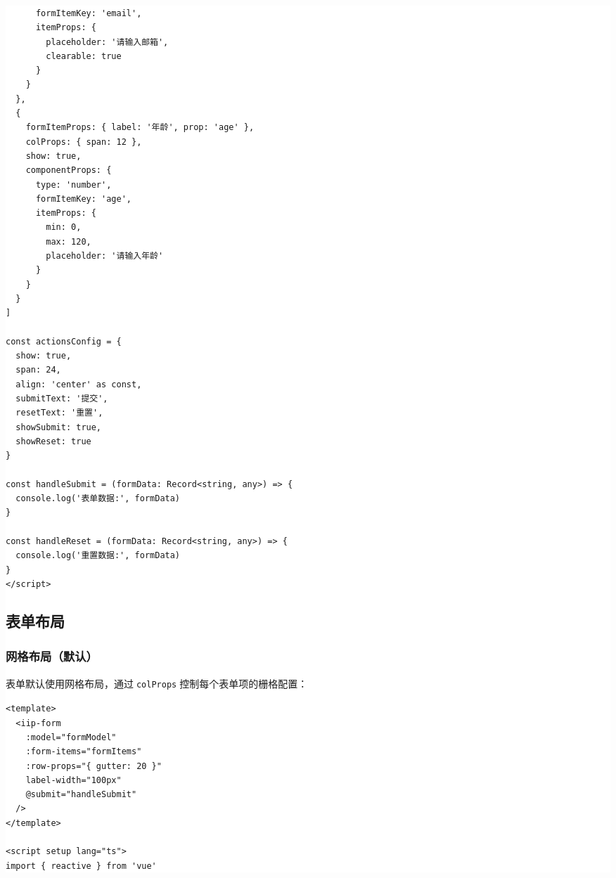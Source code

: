 ```vue
      formItemKey: 'email',
      itemProps: {
        placeholder: '请输入邮箱',
        clearable: true
      }
    }
  },
  {
    formItemProps: { label: '年龄', prop: 'age' },
    colProps: { span: 12 },
    show: true,
    componentProps: {
      type: 'number',
      formItemKey: 'age',
      itemProps: {
        min: 0,
        max: 120,
        placeholder: '请输入年龄'
      }
    }
  }
]

const actionsConfig = {
  show: true,
  span: 24,
  align: 'center' as const,
  submitText: '提交',
  resetText: '重置',
  showSubmit: true,
  showReset: true
}

const handleSubmit = (formData: Record<string, any>) => {
  console.log('表单数据:', formData)
}

const handleReset = (formData: Record<string, any>) => {
  console.log('重置数据:', formData)
}
</script>
```

## 表单布局

### 网格布局（默认）

表单默认使用网格布局，通过 `colProps` 控制每个表单项的栅格配置：

```vue
<template>
  <iip-form
    :model="formModel"
    :form-items="formItems"
    :row-props="{ gutter: 20 }"
    label-width="100px"
    @submit="handleSubmit"
  />
</template>

<script setup lang="ts">
import { reactive } from 'vue'

```